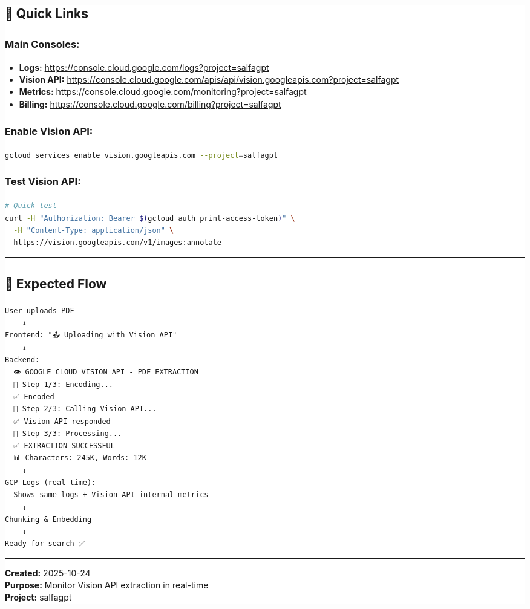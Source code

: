 
## 🔗 **Quick Links**

### **Main Consoles:**
- **Logs:** https://console.cloud.google.com/logs?project=salfagpt
- **Vision API:** https://console.cloud.google.com/apis/api/vision.googleapis.com?project=salfagpt
- **Metrics:** https://console.cloud.google.com/monitoring?project=salfagpt
- **Billing:** https://console.cloud.google.com/billing?project=salfagpt

### **Enable Vision API:**
```bash
gcloud services enable vision.googleapis.com --project=salfagpt
```

### **Test Vision API:**
```bash
# Quick test
curl -H "Authorization: Bearer $(gcloud auth print-access-token)" \
  -H "Content-Type: application/json" \
  https://vision.googleapis.com/v1/images:annotate
```

---

## 📝 **Expected Flow**

```
User uploads PDF
    ↓
Frontend: "📤 Uploading with Vision API"
    ↓
Backend: 
  👁️ GOOGLE CLOUD VISION API - PDF EXTRACTION
  🔄 Step 1/3: Encoding...
  ✅ Encoded
  🔄 Step 2/3: Calling Vision API...
  ✅ Vision API responded
  🔄 Step 3/3: Processing...
  ✅ EXTRACTION SUCCESSFUL
  📊 Characters: 245K, Words: 12K
    ↓
GCP Logs (real-time):
  Shows same logs + Vision API internal metrics
    ↓
Chunking & Embedding
    ↓
Ready for search ✅
```

---

**Created:** 2025-10-24  
**Purpose:** Monitor Vision API extraction in real-time  
**Project:** salfagpt

